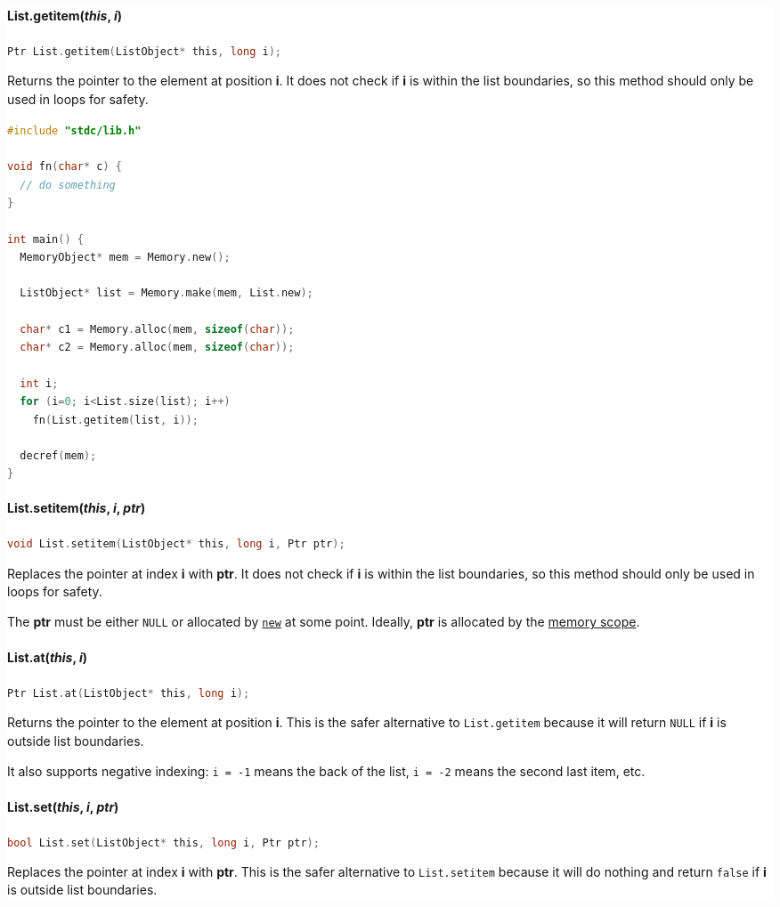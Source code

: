 #### List.getitem(_this_, _i_)
```c
Ptr List.getitem(ListObject* this, long i);
```
Returns the pointer to the element at position **i**.
It does not check if **i** is within the list boundaries,
so this method should only be used in loops for safety.

```c
#include "stdc/lib.h"

void fn(char* c) {
  // do something
}

int main() {
  MemoryObject* mem = Memory.new();
  
  ListObject* list = Memory.make(mem, List.new);
  
  char* c1 = Memory.alloc(mem, sizeof(char));
  char* c2 = Memory.alloc(mem, sizeof(char));
  
  int i;
  for (i=0; i<List.size(list); i++)
    fn(List.getitem(list, i));
  
  decref(mem);
}
```
#### List.setitem(_this_, _i_, _ptr_)
```c
void List.setitem(ListObject* this, long i, Ptr ptr);
```
Replaces the pointer at index **i** with **ptr**.
It does not check if **i** is within the list boundaries,
so this method should only be used in loops for safety.

The **ptr** must be either ```NULL``` or allocated by [```new```](gc.md) at some point.
Ideally, **ptr** is allocated by the [memory scope](Memory.md).

#### List.at(_this_, _i_)
```c
Ptr List.at(ListObject* this, long i);
```
Returns the pointer to the element at position **i**.
This is the safer alternative to ```List.getitem``` because
it will return ```NULL``` if **i** is outside list boundaries.

It also supports negative indexing: 
```i = -1``` means the back of the list,
```i = -2``` means the second last item, etc.

#### List.set(_this_, _i_, _ptr_)
```c
bool List.set(ListObject* this, long i, Ptr ptr);
```
Replaces the pointer at index **i** with **ptr**.
This is the safer alternative to ```List.setitem``` because
it will do nothing and return ```false``` if **i** is outside list boundaries.
